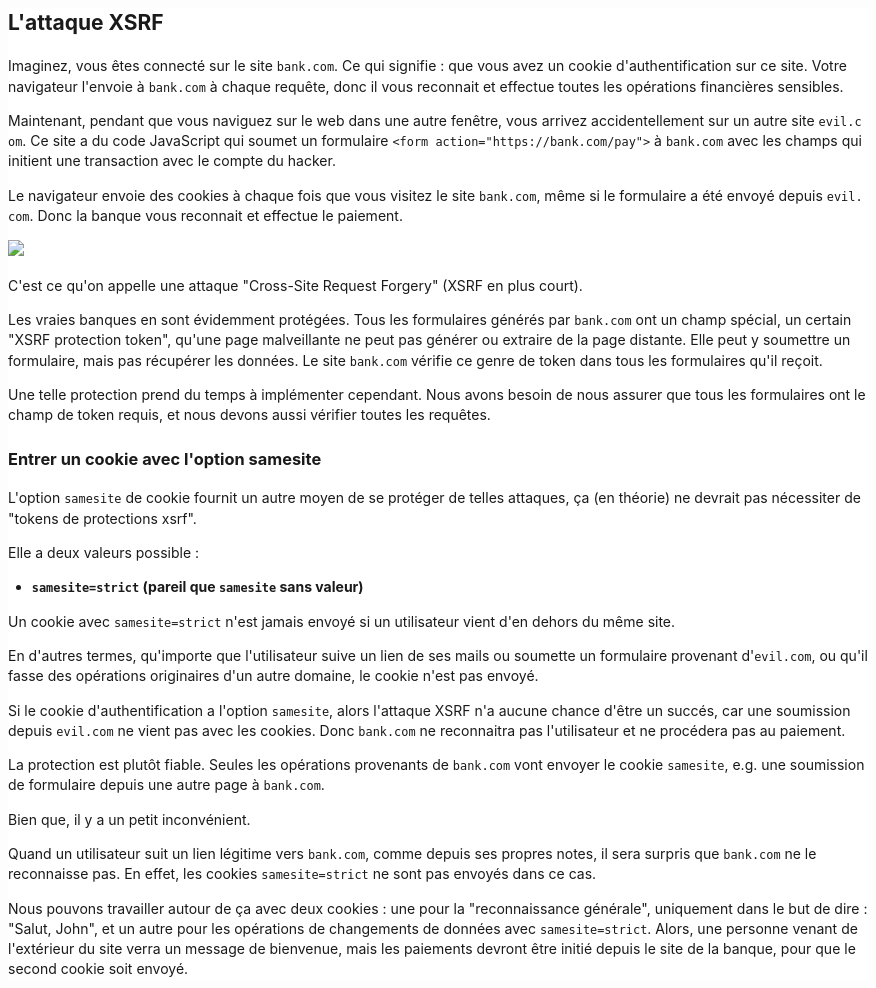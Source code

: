 ## L'attaque XSRF

Imaginez, vous êtes connecté sur le site `bank.com`. Ce qui signifie : que vous avez un cookie d'authentification sur ce site. Votre navigateur l'envoie à `bank.com` à chaque requête, donc il vous reconnait et effectue toutes les opérations financières sensibles.

Maintenant, pendant que vous naviguez sur le web dans une autre fenêtre, vous arrivez accidentellement sur un autre site `evil.com`. Ce site a du code JavaScript qui soumet un formulaire `<form action="https://bank.com/pay">` à `bank.com` avec les champs qui initient une transaction avec le compte du hacker.

Le navigateur envoie des cookies à chaque fois que vous visitez le site `bank.com`, même si le formulaire a été envoyé depuis `evil.com`. Donc la banque vous reconnait et effectue le paiement.

![](cookie-xsrf.svg)

C'est ce qu'on appelle une attaque "Cross-Site Request Forgery" (XSRF en plus court).

Les vraies banques en sont évidemment protégées. Tous les formulaires générés par `bank.com` ont un champ spécial, un certain "XSRF protection token", qu'une page malveillante ne peut pas générer ou extraire de la page distante. Elle peut y soumettre un formulaire, mais pas récupérer les données. Le site `bank.com` vérifie ce genre de token dans tous les formulaires qu'il reçoit.

Une telle protection prend du temps à implémenter cependant. Nous avons besoin de nous assurer que tous les formulaires ont le champ de token requis, et nous devons aussi vérifier toutes les requêtes.

### Entrer un cookie avec l'option samesite

L'option `samesite` de cookie fournit un autre moyen de se protéger de telles attaques, ça (en théorie) ne devrait pas nécessiter de "tokens de protections xsrf".

Elle a deux valeurs possible :

- **`samesite=strict` (pareil que `samesite` sans valeur)**

Un cookie avec `samesite=strict` n'est jamais envoyé si un utilisateur vient d'en dehors du même site.

En d'autres termes, qu'importe que l'utilisateur suive un lien de ses mails ou soumette un formulaire provenant d'`evil.com`, ou qu'il fasse des opérations originaires d'un autre domaine, le cookie n'est pas envoyé.

Si le cookie d'authentification a l'option `samesite`, alors l'attaque XSRF n'a aucune chance d'être un succés, car une soumission depuis `evil.com` ne vient pas avec les cookies. Donc `bank.com` ne reconnaitra pas l'utilisateur et ne procédera pas au paiement.

La protection est plutôt fiable. Seules les opérations provenants de `bank.com` vont envoyer le cookie `samesite`, e.g. une soumission de formulaire depuis une autre page à `bank.com`.

Bien que, il y a un petit inconvénient.

Quand un utilisateur suit un lien légitime vers `bank.com`, comme depuis ses propres notes, il sera surpris que `bank.com` ne le reconnaisse pas. En effet, les cookies `samesite=strict` ne sont pas envoyés dans ce cas.

Nous pouvons travailler autour de ça avec deux cookies : une pour la "reconnaissance générale", uniquement dans le but de dire : "Salut, John", et un autre pour les opérations de changements de données avec `samesite=strict`. Alors, une personne venant de l'extérieur du site verra un message de bienvenue, mais les paiements devront être initié depuis le site de la banque, pour que le second cookie soit envoyé.
